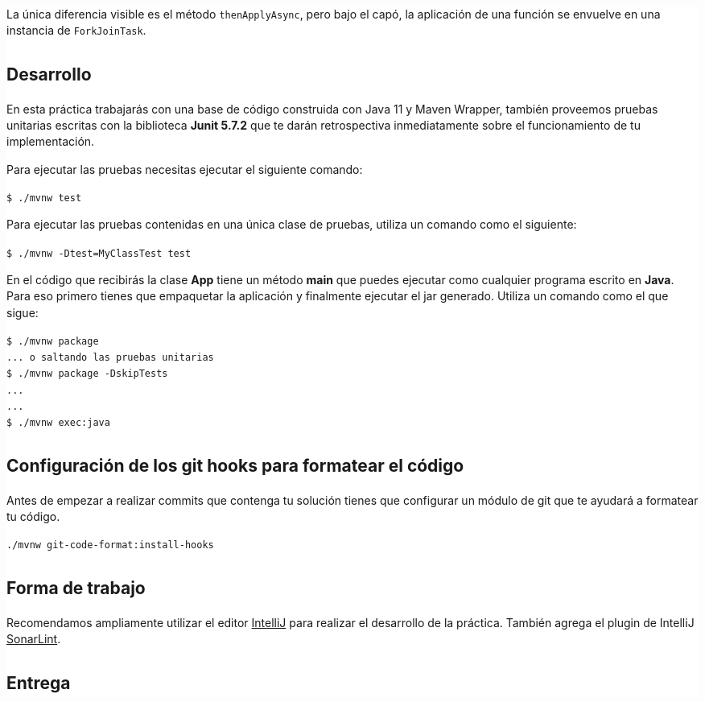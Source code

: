 La única diferencia visible es el método `thenApplyAsync`, pero bajo el capó, la aplicación de una función se envuelve 
en una instancia de `ForkJoinTask`.

## Desarrollo
En esta práctica trabajarás con una base de código construida con Java 11 y Maven Wrapper,
también proveemos pruebas unitarias escritas con la biblioteca **Junit 5.7.2** que te
darán retrospectiva inmediatamente sobre el funcionamiento de tu implementación.

Para ejecutar las pruebas necesitas ejecutar el siguiente comando:

```
$ ./mvnw test
```

Para ejecutar las pruebas contenidas en una única clase de pruebas, utiliza
un comando como el siguiente:

```
$ ./mvnw -Dtest=MyClassTest test
```

En el código que recibirás la clase **App** tiene un método __main__ que puedes ejecutar
como cualquier programa escrito en __Java__. Para eso primero tienes que empaquetar
la aplicación y finalmente ejecutar el jar generado. Utiliza un comando como el que
sigue:

```
$ ./mvnw package
... o saltando las pruebas unitarias
$ ./mvnw package -DskipTests
...
...
$ ./mvnw exec:java 
```

## Configuración de los git hooks para formatear el código

Antes de empezar a realizar commits que contenga tu solución
tienes que configurar un módulo de git que te ayudará a
formatear tu código.

```
./mvnw git-code-format:install-hooks
```

## Forma de trabajo

Recomendamos ampliamente utilizar el editor [IntelliJ](https://www.jetbrains.com/help/idea/installation-guide.html)
para realizar el desarrollo de la práctica.
También agrega el plugin de IntelliJ [SonarLint](https://www.sonarsource.com/products/sonarlint/features/jetbrains/).

## Entrega
